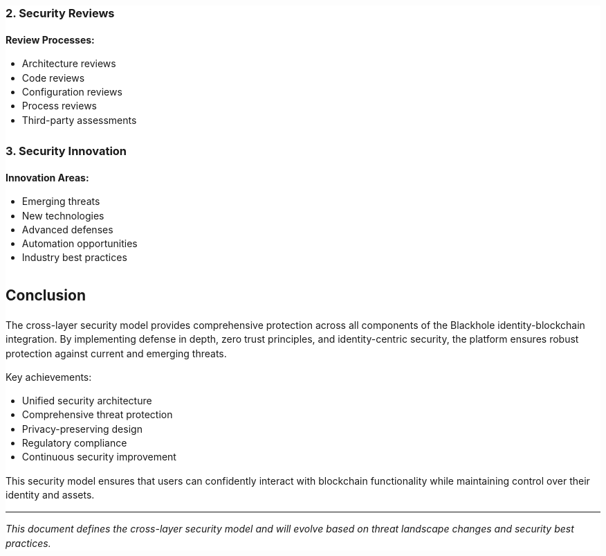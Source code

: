 ### 2. Security Reviews

**Review Processes:**
- Architecture reviews
- Code reviews
- Configuration reviews
- Process reviews
- Third-party assessments

### 3. Security Innovation

**Innovation Areas:**
- Emerging threats
- New technologies
- Advanced defenses
- Automation opportunities
- Industry best practices

## Conclusion

The cross-layer security model provides comprehensive protection across all components of the Blackhole identity-blockchain integration. By implementing defense in depth, zero trust principles, and identity-centric security, the platform ensures robust protection against current and emerging threats.

Key achievements:
- Unified security architecture
- Comprehensive threat protection
- Privacy-preserving design
- Regulatory compliance
- Continuous security improvement

This security model ensures that users can confidently interact with blockchain functionality while maintaining control over their identity and assets.

---

*This document defines the cross-layer security model and will evolve based on threat landscape changes and security best practices.*